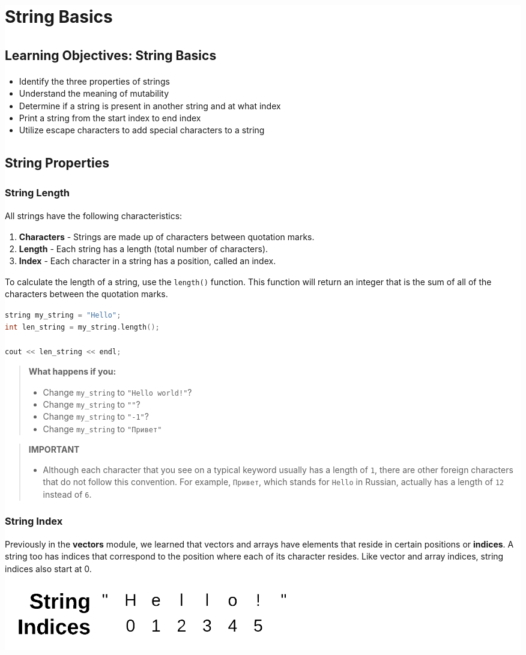# String Basics

## Learning Objectives: String Basics

- Identify the three properties of strings
- Understand the meaning of mutability
- Determine if a string is present in another string and at what index
- Print a string from the start index to end index
- Utilize escape characters to add special characters to a string

## String Properties

### String Length

All strings have the following characteristics:

1. __Characters__ - Strings are made up of characters between quotation marks.
2. __Length__ - Each string has a length (total number of characters).
3. __Index__ - Each character in a string has a position, called an index.

To calculate the length of a string, use the `length()` function. This function will return an integer that is the sum of all of the characters between the quotation marks.

```cpp
string my_string = "Hello";
int len_string = my_string.length();

cout << len_string << endl;
```

> <b>What happens if you:</b>
> 
> - Change `my_string` to `"Hello world!"`?
> - Change `my_string` to `""`?
> - Change `my_string` to `"-1"`?
> - Change `my_string` to `"Привет"`

> <b>IMPORTANT</b>
> 
> - Although each character that you see on a typical keyword usually has a length of `1`, there are other foreign characters that do not follow this convention. For example, `Привет`, which stands for `Hello` in Russian, actually has a length of `12` instead of `6`.

### String Index

Previously in the __vectors__ module, we learned that vectors and arrays have elements that reside in certain positions or __indices__. A string too has indices that correspond to the position where each of its character resides. Like vector and array indices, string indices also start at 0.

<img src="./images/img1.png" width=500>
